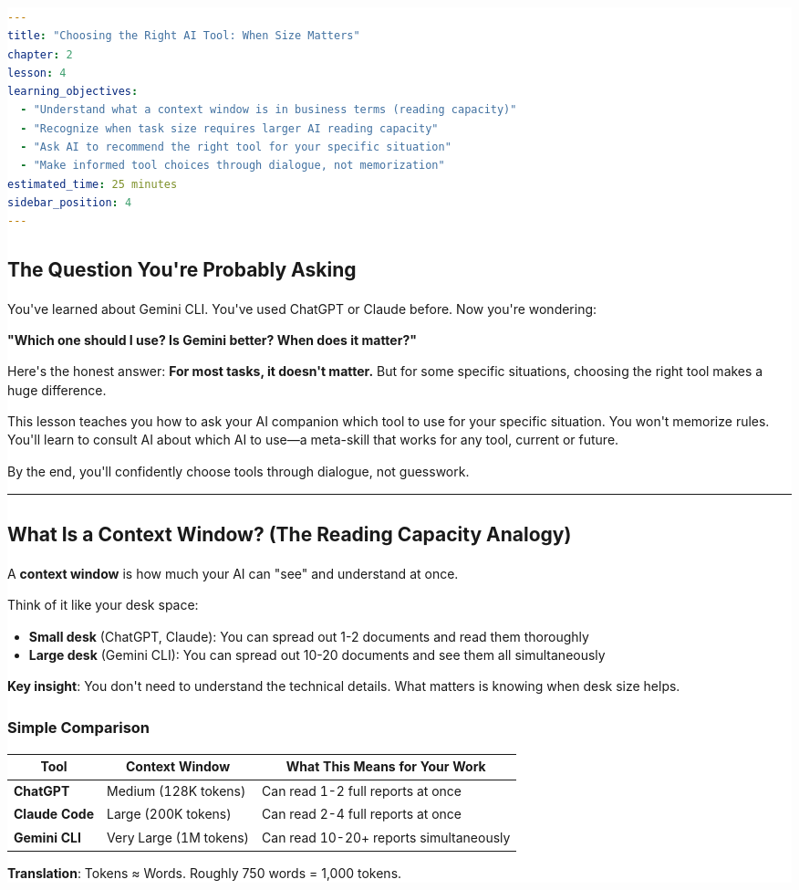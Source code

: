 ```yaml
---
title: "Choosing the Right AI Tool: When Size Matters"
chapter: 2
lesson: 4
learning_objectives:
  - "Understand what a context window is in business terms (reading capacity)"
  - "Recognize when task size requires larger AI reading capacity"
  - "Ask AI to recommend the right tool for your specific situation"
  - "Make informed tool choices through dialogue, not memorization"
estimated_time: 25 minutes
sidebar_position: 4
---
```


## The Question You're Probably Asking

You've learned about Gemini CLI. You've used ChatGPT or Claude before. Now you're wondering:

**"Which one should I use? Is Gemini better? When does it matter?"**

Here's the honest answer: **For most tasks, it doesn't matter.** But for some specific situations, choosing the right tool makes a huge difference.

This lesson teaches you how to ask your AI companion which tool to use for your specific situation. You won't memorize rules. You'll learn to consult AI about which AI to use—a meta-skill that works for any tool, current or future.

By the end, you'll confidently choose tools through dialogue, not guesswork.

---

## What Is a Context Window? (The Reading Capacity Analogy)

A **context window** is how much your AI can "see" and understand at once.

Think of it like your desk space:
- **Small desk** (ChatGPT, Claude): You can spread out 1-2 documents and read them thoroughly
- **Large desk** (Gemini CLI): You can spread out 10-20 documents and see them all simultaneously

**Key insight**: You don't need to understand the technical details. What matters is knowing when desk size helps.

### Simple Comparison

| Tool | Context Window | What This Means for Your Work |
|------|----------------|-------------------------------|
| **ChatGPT** | Medium (128K tokens) | Can read 1-2 full reports at once |
| **Claude Code** | Large (200K tokens) | Can read 2-4 full reports at once |
| **Gemini CLI** | Very Large (1M tokens) | Can read 10-20+ reports simultaneously |

**Translation**: Tokens ≈ Words. Roughly 750 words = 1,000 tokens.
